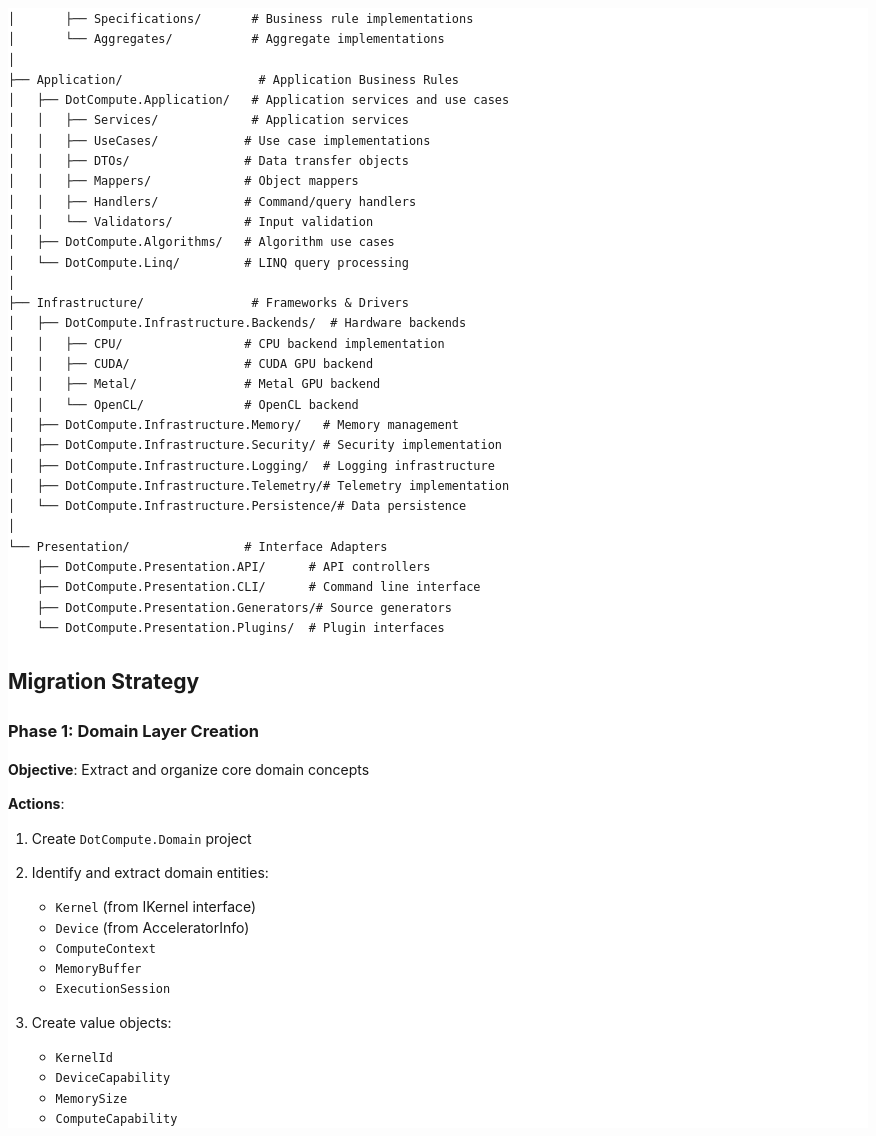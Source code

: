```
│       ├── Specifications/       # Business rule implementations
│       └── Aggregates/           # Aggregate implementations
│
├── Application/                   # Application Business Rules
│   ├── DotCompute.Application/   # Application services and use cases
│   │   ├── Services/             # Application services
│   │   ├── UseCases/            # Use case implementations
│   │   ├── DTOs/                # Data transfer objects
│   │   ├── Mappers/             # Object mappers
│   │   ├── Handlers/            # Command/query handlers
│   │   └── Validators/          # Input validation
│   ├── DotCompute.Algorithms/   # Algorithm use cases
│   └── DotCompute.Linq/         # LINQ query processing
│
├── Infrastructure/               # Frameworks & Drivers
│   ├── DotCompute.Infrastructure.Backends/  # Hardware backends
│   │   ├── CPU/                 # CPU backend implementation
│   │   ├── CUDA/                # CUDA GPU backend
│   │   ├── Metal/               # Metal GPU backend
│   │   └── OpenCL/              # OpenCL backend
│   ├── DotCompute.Infrastructure.Memory/   # Memory management
│   ├── DotCompute.Infrastructure.Security/ # Security implementation
│   ├── DotCompute.Infrastructure.Logging/  # Logging infrastructure
│   ├── DotCompute.Infrastructure.Telemetry/# Telemetry implementation
│   └── DotCompute.Infrastructure.Persistence/# Data persistence
│
└── Presentation/                # Interface Adapters
    ├── DotCompute.Presentation.API/      # API controllers
    ├── DotCompute.Presentation.CLI/      # Command line interface
    ├── DotCompute.Presentation.Generators/# Source generators
    └── DotCompute.Presentation.Plugins/  # Plugin interfaces
```

## Migration Strategy

### Phase 1: Domain Layer Creation

**Objective**: Extract and organize core domain concepts

**Actions**:
1. Create `DotCompute.Domain` project
2. Identify and extract domain entities:
   - `Kernel` (from IKernel interface)
   - `Device` (from AcceleratorInfo)
   - `ComputeContext`
   - `MemoryBuffer`
   - `ExecutionSession`

3. Create value objects:
   - `KernelId`
   - `DeviceCapability`
   - `MemorySize`
   - `ComputeCapability`
